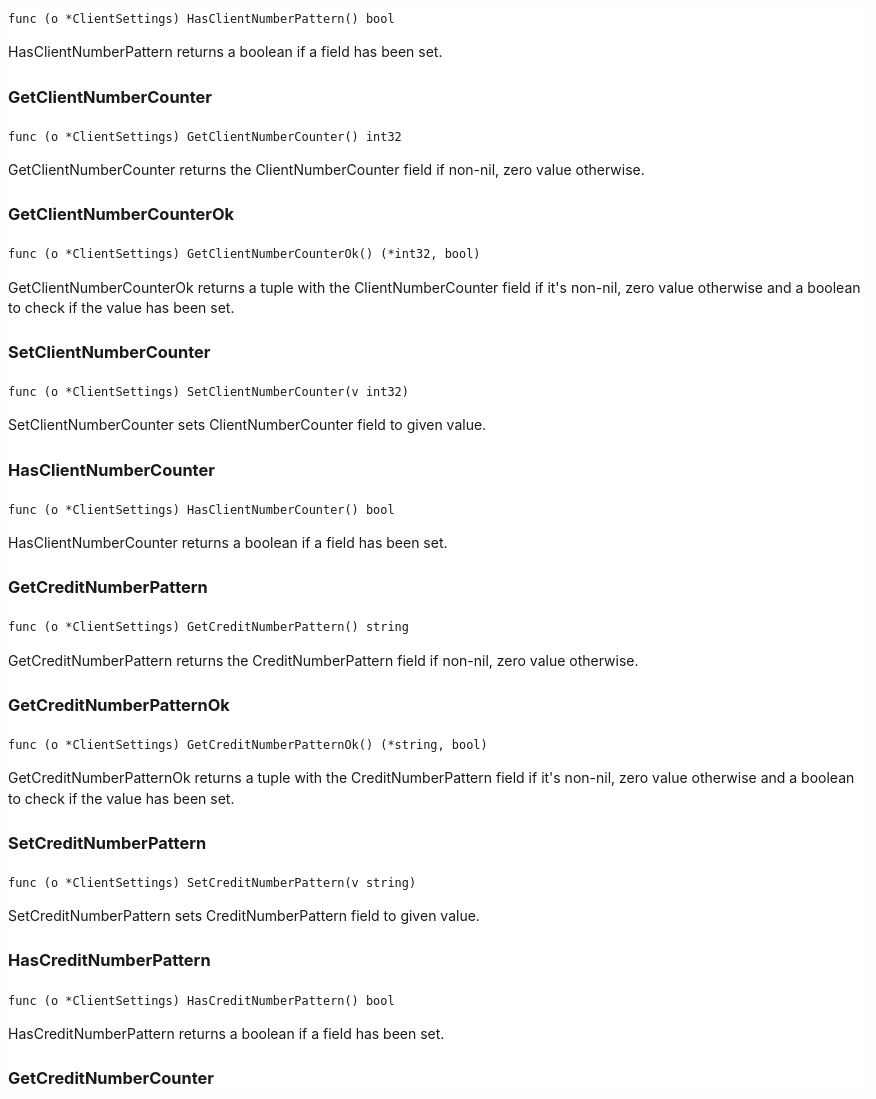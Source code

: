 `func (o *ClientSettings) HasClientNumberPattern() bool`

HasClientNumberPattern returns a boolean if a field has been set.

### GetClientNumberCounter

`func (o *ClientSettings) GetClientNumberCounter() int32`

GetClientNumberCounter returns the ClientNumberCounter field if non-nil, zero value otherwise.

### GetClientNumberCounterOk

`func (o *ClientSettings) GetClientNumberCounterOk() (*int32, bool)`

GetClientNumberCounterOk returns a tuple with the ClientNumberCounter field if it's non-nil, zero value otherwise
and a boolean to check if the value has been set.

### SetClientNumberCounter

`func (o *ClientSettings) SetClientNumberCounter(v int32)`

SetClientNumberCounter sets ClientNumberCounter field to given value.

### HasClientNumberCounter

`func (o *ClientSettings) HasClientNumberCounter() bool`

HasClientNumberCounter returns a boolean if a field has been set.

### GetCreditNumberPattern

`func (o *ClientSettings) GetCreditNumberPattern() string`

GetCreditNumberPattern returns the CreditNumberPattern field if non-nil, zero value otherwise.

### GetCreditNumberPatternOk

`func (o *ClientSettings) GetCreditNumberPatternOk() (*string, bool)`

GetCreditNumberPatternOk returns a tuple with the CreditNumberPattern field if it's non-nil, zero value otherwise
and a boolean to check if the value has been set.

### SetCreditNumberPattern

`func (o *ClientSettings) SetCreditNumberPattern(v string)`

SetCreditNumberPattern sets CreditNumberPattern field to given value.

### HasCreditNumberPattern

`func (o *ClientSettings) HasCreditNumberPattern() bool`

HasCreditNumberPattern returns a boolean if a field has been set.

### GetCreditNumberCounter
